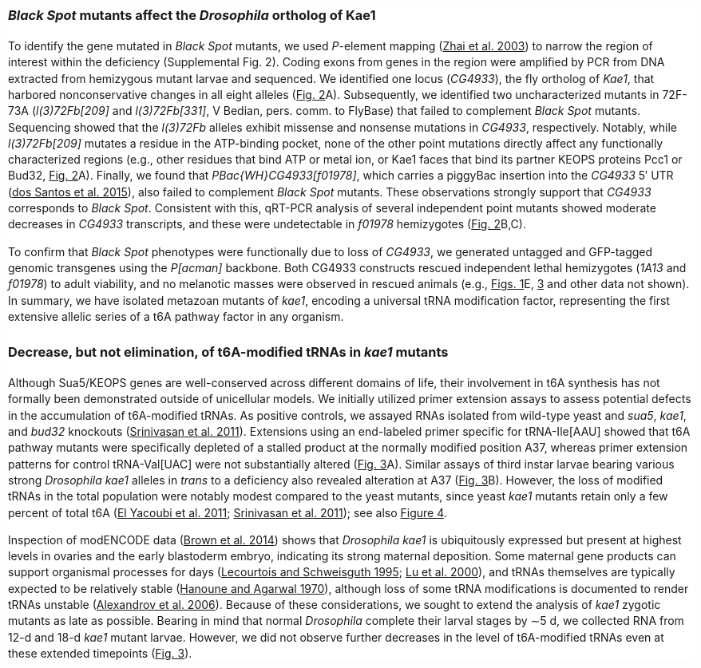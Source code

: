 ### _Black Spot_ mutants affect the _Drosophila_ ortholog of Kae1

To identify the gene mutated in _Black Spot_ mutants, we used _P_\-element mapping ([Zhai et al. 2003](#LINRNA053934C54)) to narrow the region of interest within the deficiency (Supplemental Fig. 2). Coding exons from genes in the region were amplified by PCR from DNA extracted from hemizygous mutant larvae and sequenced. We identified one locus (_CG4933_), the fly ortholog of _Kae1_, that harbored nonconservative changes in all eight alleles ([Fig. 2](#LINRNA053934F2)A). Subsequently, we identified two uncharacterized mutants in 72F-73A (_l(3)72Fb\[209\]_ and _l(3)72Fb\[331\]_, V Bedian, pers. comm. to FlyBase) that failed to complement _Black Spot_ mutants. Sequencing showed that the _l(3)72Fb_ alleles exhibit missense and nonsense mutations in _CG4933_, respectively. Notably, while _l(3)72Fb\[209\]_ mutates a residue in the ATP-binding pocket, none of the other point mutations directly affect any functionally characterized regions (e.g., other residues that bind ATP or metal ion, or Kae1 faces that bind its partner KEOPS proteins Pcc1 or Bud32, [Fig. 2](#LINRNA053934F2)A). Finally, we found that _PBac{WH}CG4933\[f01978\]_, which carries a piggyBac insertion into the _CG4933_ 5′ UTR ([dos Santos et al. 2015](#LINRNA053934C7)), also failed to complement _Black Spot_ mutants. These observations strongly support that _CG4933_ corresponds to _Black Spot_. Consistent with this, qRT-PCR analysis of several independent point mutants showed moderate decreases in _CG4933_ transcripts, and these were undetectable in _f01978_ hemizygotes ([Fig. 2](#LINRNA053934F2)B,C).

To confirm that _Black Spot_ phenotypes were functionally due to loss of _CG4933_, we generated untagged and GFP-tagged genomic transgenes using the _P\[acman\]_ backbone. Both CG4933 constructs rescued independent lethal hemizygotes (_1A13_ and _f01978_) to adult viability, and no melanotic masses were observed in rescued animals (e.g., [Figs. 1](#LINRNA053934F1)E, [3](#LINRNA053934F3) and other data not shown). In summary, we have isolated metazoan mutants of _kae1_, encoding a universal tRNA modification factor, representing the first extensive allelic series of a t6A pathway factor in any organism.

### Decrease, but not elimination, of t6A-modified tRNAs in _kae1_ mutants

Although Sua5/KEOPS genes are well-conserved across different domains of life, their involvement in t6A synthesis has not formally been demonstrated outside of unicellular models. We initially utilized primer extension assays to assess potential defects in the accumulation of t6A-modified tRNAs. As positive controls, we assayed RNAs isolated from wild-type yeast and _sua5_, _kae1_, and _bud32_ knockouts ([Srinivasan et al. 2011](#LINRNA053934C46)). Extensions using an end-labeled primer specific for tRNA-Ile\[AAU\] showed that t6A pathway mutants were specifically depleted of a stalled product at the normally modified position A37, whereas primer extension patterns for control tRNA-Val\[UAC\] were not substantially altered ([Fig. 3](#LINRNA053934F3)A). Similar assays of third instar larvae bearing various strong _Drosophila kae1_ alleles in _trans_ to a deficiency also revealed alteration at A37 ([Fig. 3](#LINRNA053934F3)B). However, the loss of modified tRNAs in the total population were notably modest compared to the yeast mutants, since yeast _kae1_ mutants retain only a few percent of total t6A ([El Yacoubi et al. 2011](#LINRNA053934C10); [Srinivasan et al. 2011](#LINRNA053934C46)); see also [Figure 4](#LINRNA053934F4).

Inspection of modENCODE data ([Brown et al. 2014](#LINRNA053934C4)) shows that _Drosophila kae1_ is ubiquitously expressed but present at highest levels in ovaries and the early blastoderm embryo, indicating its strong maternal deposition. Some maternal gene products can support organismal processes for days ([Lecourtois and Schweisguth 1995](#LINRNA053934C30); [Lu et al. 2000](#LINRNA053934C33)), and tRNAs themselves are typically expected to be relatively stable ([Hanoune and Agarwal 1970](#LINRNA053934C18)), although loss of some tRNA modifications is documented to render tRNAs unstable ([Alexandrov et al. 2006](#LINRNA053934C2)). Because of these considerations, we sought to extend the analysis of _kae1_ zygotic mutants as late as possible. Bearing in mind that normal _Drosophila_ complete their larval stages by ∼5 d, we collected RNA from 12-d and 18-d _kae1_ mutant larvae. However, we did not observe further decreases in the level of t6A-modified tRNAs even at these extended timepoints ([Fig. 3](#LINRNA053934F3)).
